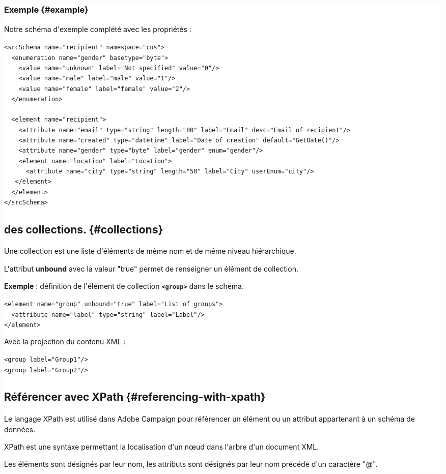 ### Exemple {#example}

Notre schéma d&#39;exemple complété avec les propriétés :

```
<srcSchema name="recipient" namespace="cus">
  <enumeration name="gender" basetype="byte">    
    <value name="unknown" label="Not specified" value="0"/>    
    <value name="male" label="male" value="1"/>   
    <value name="female" label="female" value="2"/>   
  </enumeration>

  <element name="recipient">
    <attribute name="email" type="string" length="80" label="Email" desc="Email of recipient"/>
    <attribute name="created" type="datetime" label="Date of creation" default="GetDate()"/>
    <attribute name="gender" type="byte" label="gender" enum="gender"/>
    <element name="location" label="Location">
      <attribute name="city" type="string" length="50" label="City" userEnum="city"/>
   </element>
  </element>
</srcSchema>
```

## des collections. {#collections}

Une collection est une liste d&#39;éléments de même nom et de même niveau hiérarchique.

L&#39;attribut **unbound** avec la valeur &quot;true&quot; permet de renseigner un élément de collection.

**Exemple** : définition de l&#39;élément de collection **`<group>`** dans le schéma.

```
<element name="group" unbound="true" label="List of groups">
  <attribute name="label" type="string" label="Label"/>
</element>
```

Avec la projection du contenu XML :

```
<group label="Group1"/>
<group label="Group2"/>
```

## Référencer avec XPath {#referencing-with-xpath}

Le langage XPath est utilisé dans Adobe Campaign pour référencer un élément ou un attribut appartenant à un schéma de données.

XPath est une syntaxe permettant la localisation d&#39;un nœud dans l&#39;arbre d&#39;un document XML.

Les éléments sont désignés par leur nom, les attributs sont désignés par leur nom précédé d&#39;un caractère &quot;@&quot;.
